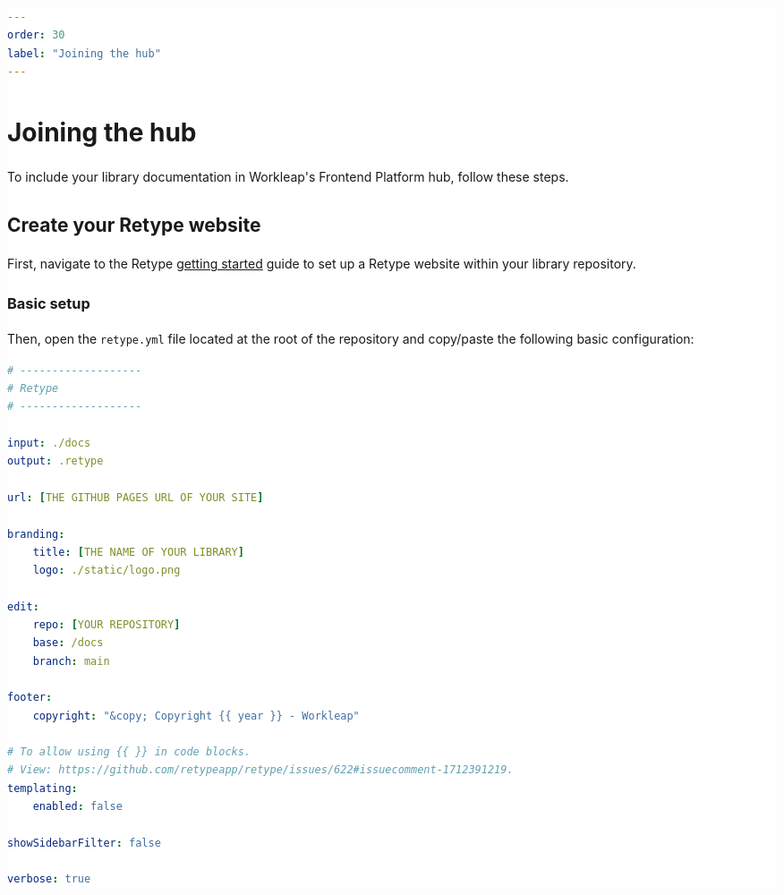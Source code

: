 ```yaml
---
order: 30
label: "Joining the hub"
---
```


# Joining the hub

To include your library documentation in Workleap's Frontend Platform hub, follow these steps.

## Create your Retype website

First, navigate to the Retype [getting started](https://retype.com/guides/getting-started/) guide to set up a Retype website within your library repository.

### Basic setup

Then, open the `retype.yml` file located at the root of the repository and copy/paste the following basic configuration:

```yaml retype.yml
# -------------------
# Retype
# -------------------

input: ./docs
output: .retype

url: [THE GITHUB PAGES URL OF YOUR SITE]

branding:
    title: [THE NAME OF YOUR LIBRARY]
    logo: ./static/logo.png

edit:
    repo: [YOUR REPOSITORY]
    base: /docs
    branch: main

footer:
    copyright: "&copy; Copyright {{ year }} - Workleap"

# To allow using {{ }} in code blocks.
# View: https://github.com/retypeapp/retype/issues/622#issuecomment-1712391219.
templating:
    enabled: false

showSidebarFilter: false

verbose: true
```
